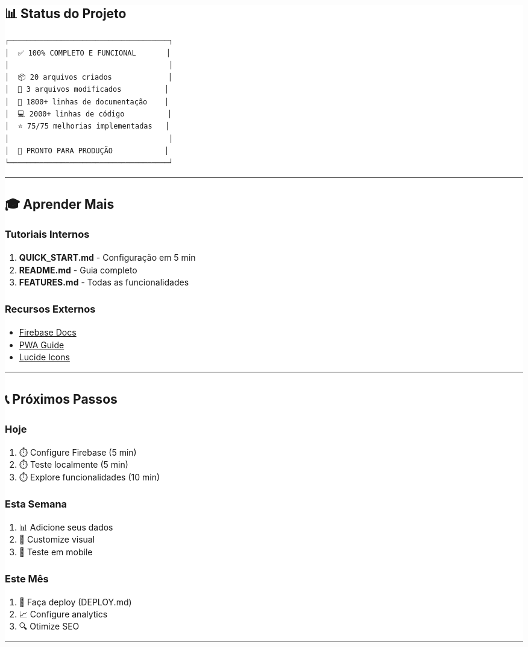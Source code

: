 
## 📊 Status do Projeto

```
┌─────────────────────────────────────┐
│  ✅ 100% COMPLETO E FUNCIONAL       │
│                                     │
│  📦 20 arquivos criados             │
│  🔧 3 arquivos modificados          │
│  📝 1800+ linhas de documentação    │
│  💻 2000+ linhas de código          │
│  ⭐ 75/75 melhorias implementadas   │
│                                     │
│  🚀 PRONTO PARA PRODUÇÃO            │
└─────────────────────────────────────┘
```

---

## 🎓 Aprender Mais

### Tutoriais Internos
1. **QUICK_START.md** - Configuração em 5 min
2. **README.md** - Guia completo
3. **FEATURES.md** - Todas as funcionalidades

### Recursos Externos
- [Firebase Docs](https://firebase.google.com/docs)
- [PWA Guide](https://web.dev/progressive-web-apps/)
- [Lucide Icons](https://lucide.dev)

---

## 📞 Próximos Passos

### Hoje
1. ⏱️ Configure Firebase (5 min)
2. ⏱️ Teste localmente (5 min)
3. ⏱️ Explore funcionalidades (10 min)

### Esta Semana
1. 📊 Adicione seus dados
2. 🎨 Customize visual
3. 📱 Teste em mobile

### Este Mês
1. 🚀 Faça deploy (DEPLOY.md)
2. 📈 Configure analytics
3. 🔍 Otimize SEO

---